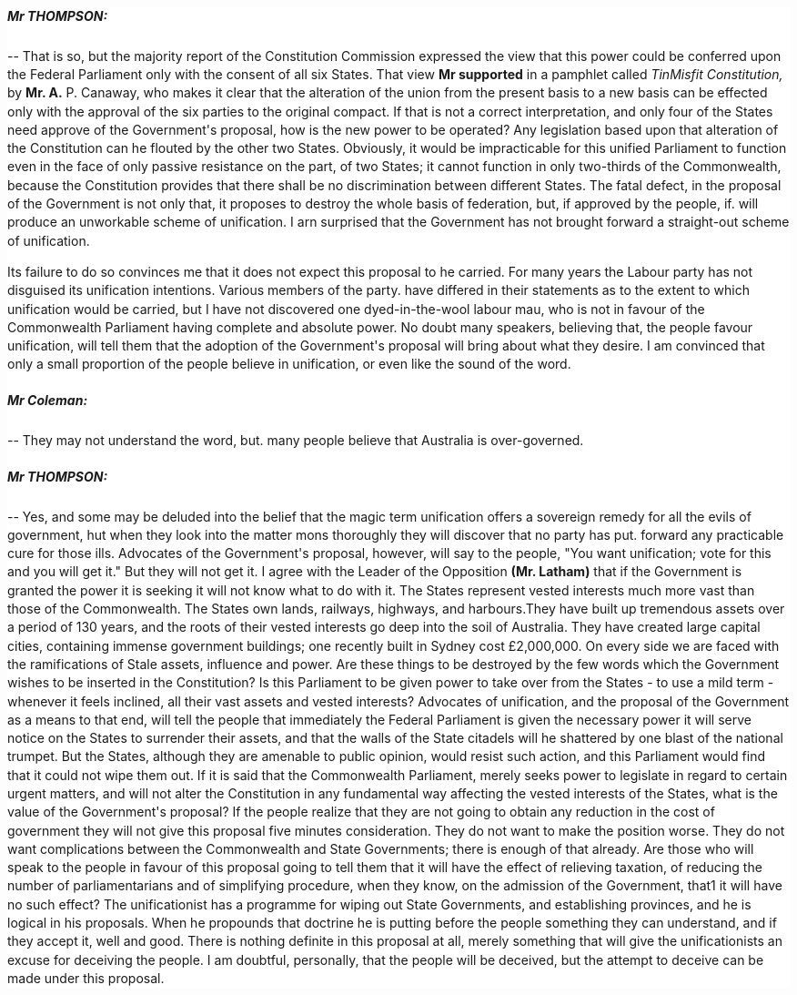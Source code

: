 ##### Mr THOMPSON:

-- That is so, but the majority report of the Constitution Commission expressed the view that this power could be conferred upon the Federal Parliament only with the consent of all six States. That view  **Mr supported**  in a pamphlet called  *TinMisfit Constitution,*  by  **Mr. A.**  P. Canaway, who makes it clear that the alteration of the union from the present basis to a new basis can be effected only with the approval of the six parties to the original compact. If that is not a correct interpretation, and only four of the States need approve of the Government's proposal, how is the new power to be operated? Any legislation based upon that alteration of the Constitution can he flouted by the other two States. Obviously, it would be impracticable for this unified Parliament to function even in the face of only passive resistance on the part, of two States; it cannot function in only two-thirds of the Commonwealth, because the Constitution provides that there shall be no discrimination between different States. The fatal defect, in the proposal of the Government is not only that, it proposes to destroy the whole basis of federation, but, if approved by the people, if. will produce an unworkable scheme of unification. I arn surprised that the Government has not brought forward a straight-out scheme of unification. 

Its failure to do so convinces me that it does not expect this proposal to he carried. For many years the Labour party has not disguised its unification intentions. Various members of the party. have differed in their statements as to the extent to which unification would be carried, but I have not discovered one dyed-in-the-wool labour mau, who is not in favour of the Commonwealth Parliament having complete and absolute power. No doubt many speakers, believing that, the people favour unification, will tell them that the adoption of the Government's proposal will bring about what they desire. I am convinced that only a small proportion of the people believe in unification, or even like the sound of the word. 

##### Mr Coleman:

-- They may not understand the word, but. many people believe that Australia is over-governed. 

##### Mr THOMPSON:

-- Yes, and some may be deluded into the belief that the magic term unification offers a sovereign remedy for all the evils of government, hut when they look into the matter mons thoroughly they will discover that no party has put. forward any practicable cure for those ills. Advocates of the Government's proposal, however, will say to the people, "You want unification; vote for this and you will get it." But they will not get it. I agree with the Leader of the Opposition  **(Mr. Latham)**  that if the Government is granted the power it is seeking it will not know what to do with it. The States represent vested interests much more vast than those of the Commonwealth. The States own lands, railways, highways, and harbours.They have built up tremendous assets over a period of 130 years, and the roots of their vested interests go deep into the soil of Australia. They have created large capital cities, containing immense government buildings; one recently built in Sydney cost £2,000,000. On every side we are faced with the ramifications of Stale assets, influence and power. Are these things to be destroyed by the few words which the Government wishes to be inserted in the Constitution? Is this Parliament to be given power to take over from the States - to use a mild term - whenever it feels inclined, all their vast assets and vested interests? Advocates of unification, and the proposal of the Government as a means to that end, will tell the people that immediately the Federal Parliament is given the necessary power it will serve notice on the States to surrender their assets, and that the walls of the State citadels will he shattered by one blast of the national trumpet. But the States, although they are amenable to public opinion, would resist such action, and this Parliament would find that it could not wipe them out. If it is said that the Commonwealth Parliament, merely seeks power to legislate in regard to certain urgent matters, and will not alter the Constitution in any fundamental way affecting the vested interests of the States, what is the value of the Government's proposal? If the people realize that they are not going to obtain any reduction in the cost of government they will not give this proposal five minutes consideration. They do not want to make the position worse. They do not want complications between the Commonwealth and State Governments; there is enough of that already. Are those who will speak to the people in favour of this proposal going to tell them that it will have the effect of relieving taxation, of reducing the number of parliamentarians and of simplifying procedure, when they know, on the admission of the Government, that1 it will have no such effect? The unificationist has a programme for wiping out State Governments, and establishing provinces, and he is logical in his proposals. When he propounds that doctrine he is putting before the people something they can understand, and if they accept it, well and good. There is nothing definite in this proposal at all, merely something that will give the unificationists  an excuse for deceiving the people. I am doubtful, personally, that the people will be deceived, but the attempt to deceive can be made under this proposal. 
